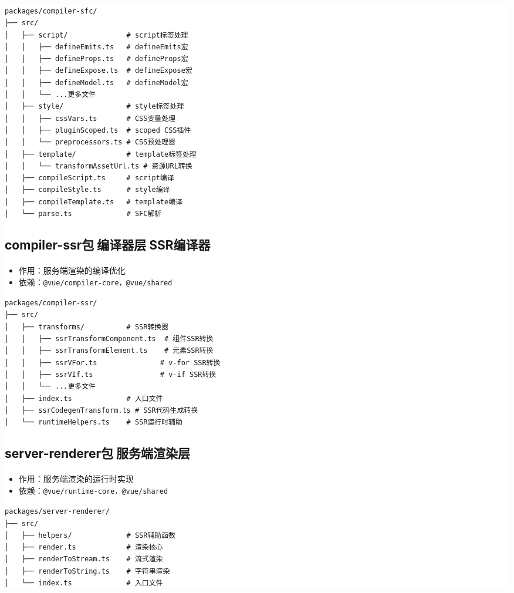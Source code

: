 ```text
packages/compiler-sfc/
├── src/
│   ├── script/              # script标签处理
│   │   ├── defineEmits.ts   # defineEmits宏
│   │   ├── defineProps.ts   # defineProps宏
│   │   ├── defineExpose.ts  # defineExpose宏
│   │   ├── defineModel.ts   # defineModel宏
│   │   └── ...更多文件
│   ├── style/               # style标签处理
│   │   ├── cssVars.ts       # CSS变量处理
│   │   ├── pluginScoped.ts  # scoped CSS插件
│   │   └── preprocessors.ts # CSS预处理器
│   ├── template/            # template标签处理
│   │   └── transformAssetUrl.ts # 资源URL转换
│   ├── compileScript.ts     # script编译
│   ├── compileStyle.ts      # style编译
│   ├── compileTemplate.ts   # template编译
│   └── parse.ts             # SFC解析
```

## compiler-ssr包 编译器层 SSR编译器

- 作用：服务端渲染的编译优化
- 依赖：`@vue/compiler-core，@vue/shared`

```text
packages/compiler-ssr/
├── src/
│   ├── transforms/          # SSR转换器
│   │   ├── ssrTransformComponent.ts  # 组件SSR转换
│   │   ├── ssrTransformElement.ts    # 元素SSR转换
│   │   ├── ssrVFor.ts               # v-for SSR转换
│   │   ├── ssrVIf.ts                # v-if SSR转换
│   │   └── ...更多文件
│   ├── index.ts             # 入口文件
│   ├── ssrCodegenTransform.ts # SSR代码生成转换
│   └── runtimeHelpers.ts    # SSR运行时辅助
```

## server-renderer包 服务端渲染层 

- 作用：服务端渲染的运行时实现
- 依赖：`@vue/runtime-core，@vue/shared`

```text
packages/server-renderer/
├── src/
│   ├── helpers/             # SSR辅助函数
│   ├── render.ts            # 渲染核心
│   ├── renderToStream.ts    # 流式渲染
│   ├── renderToString.ts    # 字符串渲染
│   └── index.ts             # 入口文件
```
